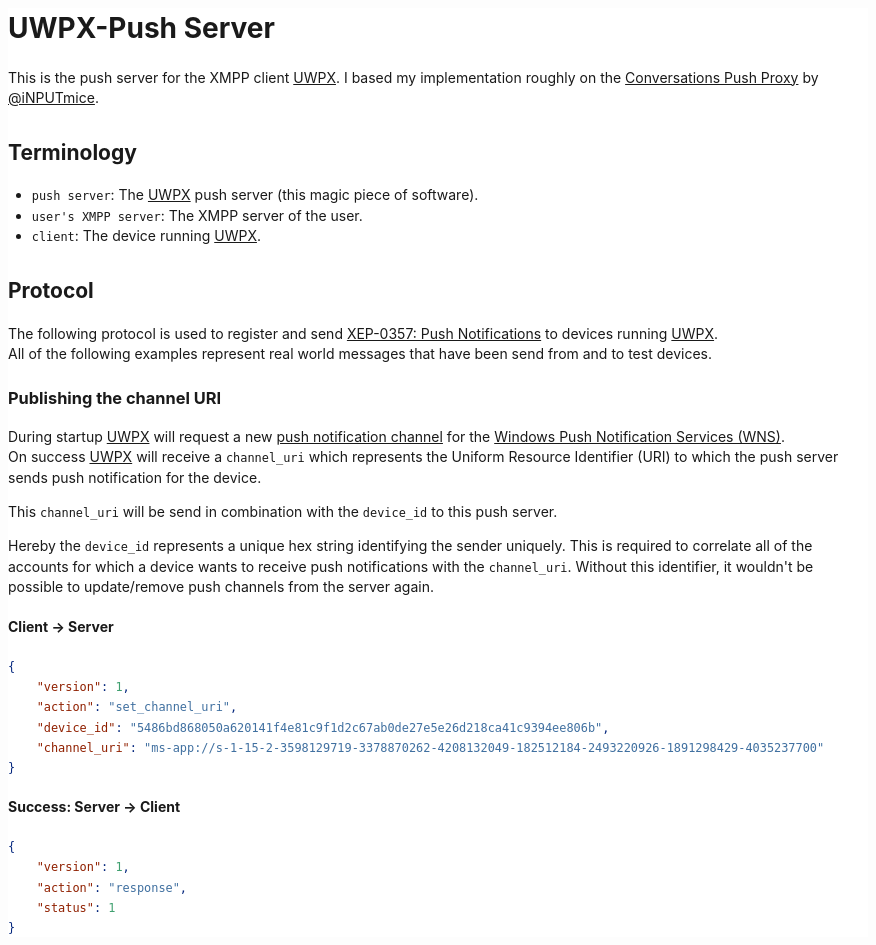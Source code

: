 # UWPX-Push Server
This is the push server for the XMPP client [UWPX](https://github.com/UWPX/UWPX-Client).
I based my implementation roughly on the [Conversations Push Proxy](https://github.com/iNPUTmice/p2) by [@iNPUTmice](https://github.com/iNPUTmice).

## Terminology
 * `push server`: The [UWPX](https://github.com/UWPX/UWPX-Client) push server (this magic piece of software).
 * `user's XMPP server`: The XMPP server of the user.
 * `client`: The device running [UWPX](https://github.com/UWPX/UWPX-Client).

## Protocol
The following protocol is used to register and send [XEP-0357: Push Notifications](https://xmpp.org/extensions/xep-0357.html) to devices running [UWPX](https://github.com/UWPX/UWPX-Client).  
All of the following examples represent real world messages that have been send from and to test devices.

### Publishing the channel URI
During startup [UWPX](https://github.com/UWPX/UWPX-Client) will request a new [push notification channel](https://docs.microsoft.com/en-us/uwp/api/windows.networking.pushnotifications.pushnotificationchannelmanager.createpushnotificationchannelforapplicationasync#Windows_Networking_PushNotifications_PushNotificationChannelManager_CreatePushNotificationChannelForApplicationAsync) for the [Windows Push Notification Services (WNS)](https://docs.microsoft.com/en-us/windows/uwp/design/shell/tiles-and-notifications/windows-push-notification-services--wns--overview).  
On success [UWPX](https://github.com/UWPX/UWPX-Client) will receive a `channel_uri` which represents the Uniform Resource Identifier (URI) to which the push server sends push notification for the device.

This `channel_uri` will be send in combination with the `device_id` to this push server.

Hereby the `device_id` represents a unique hex string identifying the sender uniquely.
This is required to correlate all of the accounts for which a device wants to receive push notifications with the `channel_uri`.
Without this identifier, it wouldn't be possible to update/remove push channels from the server again.

#### Client -> Server
```JSON
{
	"version": 1,
	"action": "set_channel_uri",
	"device_id": "5486bd868050a620141f4e81c9f1d2c67ab0de27e5e26d218ca41c9394ee806b",
	"channel_uri": "ms-app://s-1-15-2-3598129719-3378870262-4208132049-182512184-2493220926-1891298429-4035237700"
}
```

#### Success: Server -> Client
```JSON
{
	"version": 1,
	"action": "response",
	"status": 1
}
```
